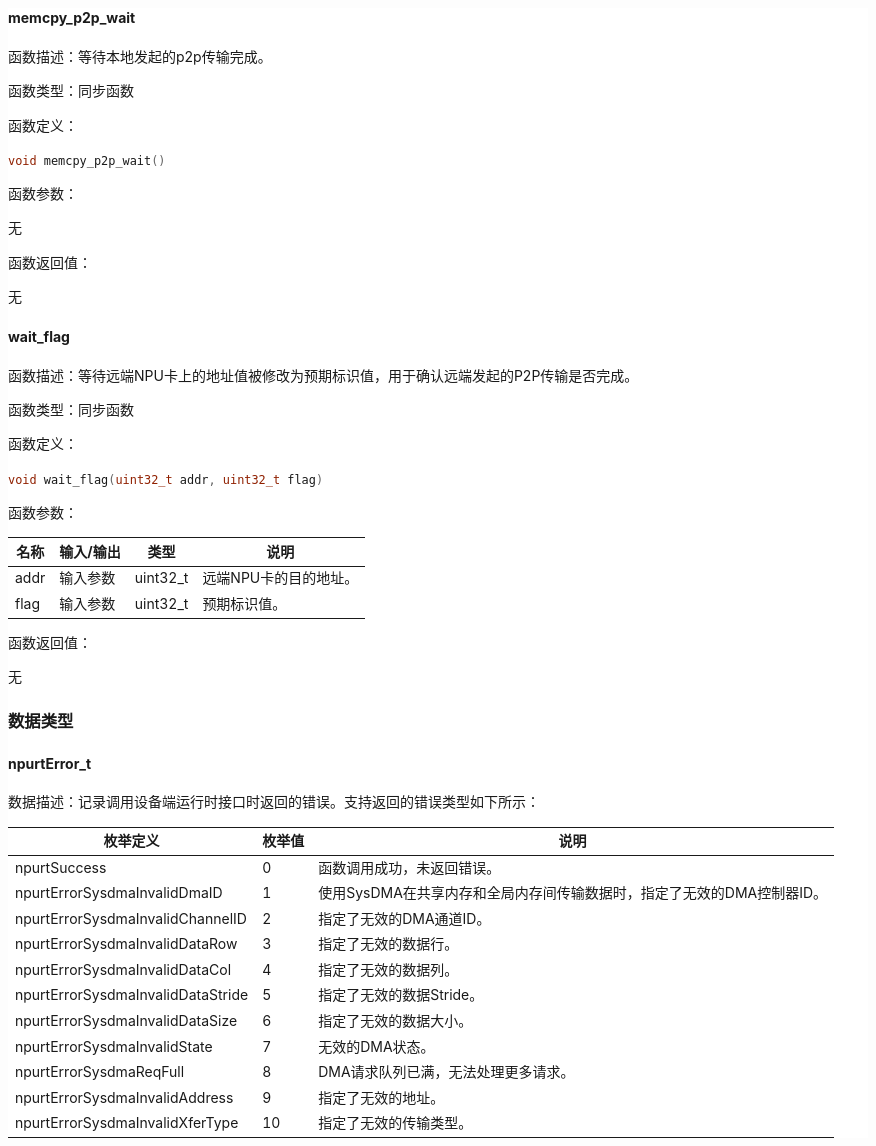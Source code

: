 #### memcpy_p2p_wait

函数描述：等待本地发起的p2p传输完成。

函数类型：同步函数

函数定义：

```c++
void memcpy_p2p_wait()
```

函数参数：

无

函数返回值：

无

#### wait_flag

函数描述：等待远端NPU卡上的地址值被修改为预期标识值，用于确认远端发起的P2P传输是否完成。

函数类型：同步函数

函数定义：

```c++
void wait_flag(uint32_t addr, uint32_t flag)
```

函数参数：

| **名称** | **输入/输出** | **类型** | **说明**              |
| -------- | ------------- | -------- | --------------------- |
| addr     | 输入参数      | uint32_t | 远端NPU卡的目的地址。 |
| flag     | 输入参数      | uint32_t | 预期标识值。          |

函数返回值：

无

### 数据类型

#### npurtError_t

数据描述：记录调用设备端运行时接口时返回的错误。支持返回的错误类型如下所示：

| **枚举定义**                          | **枚举值** | **说明**                                                     |
| ------------------------------------- | ---------- | ------------------------------------------------------------ |
| npurtSuccess                          | 0          | 函数调用成功，未返回错误。                                   |
| npurtErrorSysdmaInvalidDmaID          | 1          | 使用SysDMA在共享内存和全局内存间传输数据时，指定了无效的DMA控制器ID。 |
| npurtErrorSysdmaInvalidChannelID      | 2          | 指定了无效的DMA通道ID。                                      |
| npurtErrorSysdmaInvalidDataRow        | 3          | 指定了无效的数据行。                                         |
| npurtErrorSysdmaInvalidDataCol        | 4          | 指定了无效的数据列。                                         |
| npurtErrorSysdmaInvalidDataStride     | 5          | 指定了无效的数据Stride。                                     |
| npurtErrorSysdmaInvalidDataSize       | 6          | 指定了无效的数据大小。                                       |
| npurtErrorSysdmaInvalidState          | 7          | 无效的DMA状态。                                              |
| npurtErrorSysdmaReqFull               | 8          | DMA请求队列已满，无法处理更多请求。                          |
| npurtErrorSysdmaInvalidAddress        | 9          | 指定了无效的地址。                                           |
| npurtErrorSysdmaInvalidXferType       | 10         | 指定了无效的传输类型。                                       |
